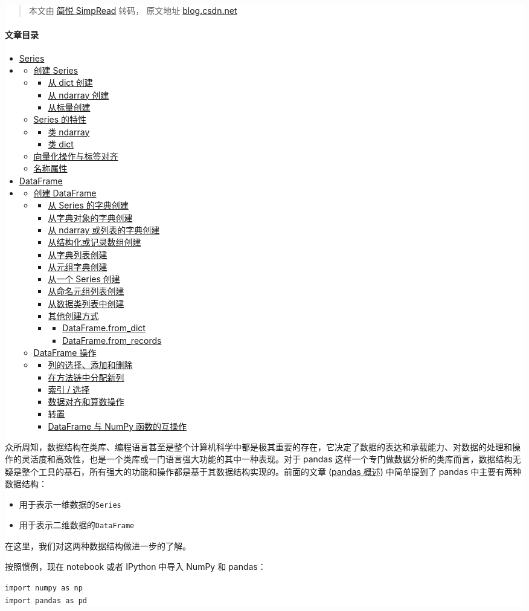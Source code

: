 > 本文由 [简悦 SimpRead](http://ksria.com/simpread/) 转码， 原文地址 [blog.csdn.net](https://blog.csdn.net/zhaoyuanh/article/details/126987684)

#### 文章目录

*   [Series](#Series_17)
*   *   [创建 Series](#Series_26)
    *   *   [从 dict 创建](#dict_44)
        *   [从 ndarray 创建](#ndarray_71)
        *   [从标量创建](#_100)
    *   [Series 的特性](#Series_115)
    *   *   [类 ndarray](#ndarray_117)
        *   [类 dict](#dict_195)
    *   [向量化操作与标签对齐](#_239)
    *   [名称属性](#_289)
*   [DataFrame](#DataFrame_323)
*   *   [创建 DataFrame](#DataFrame_330)
    *   *   [从 Series 的字典创建](#Series_352)
        *   [从字典对象的字典创建](#_402)
        *   [从 ndarray 或列表的字典创建](#ndarray_423)
        *   [从结构化或记录数组创建](#_457)
        *   [从字典列表创建](#_490)
        *   [从元组字典创建](#x20_515)
        *   [从一个 Series 创建](#x20Series_537)
        *   [从命名元组列表创建](#_552)
        *   [从数据类列表中创建](#_581)
        *   [其他创建方式](#_598)
        *   *   [DataFrame.from_dict](#DataFramefrom_dict_602)
            *   [DataFrame.from_records](#DataFramefrom_records_627)
    *   [DataFrame 操作](#DataFrame_646)
    *   *   [列的选择、添加和删除](#_648)
        *   [在方法链中分配新列](#_752)
        *   [索引 / 选择](#_826)
        *   [数据对齐和算数操作](#_905)
        *   [转置](#_1030)
        *   [DataFrame 与 NumPy 函数的互操作](#DataFrameNumPy_1044)

众所周知，数据结构在类库、编程语言甚至是整个计算机科学中都是极其重要的存在，它决定了数据的表达和承载能力、对数据的处理和操作的灵活度和高效性，也是一个类库或一门语言强大功能的其中一种表现。对于 pandas 这样一个专门做数据分析的类库而言，数据结构无疑是整个工具的基石，所有强大的功能和操作都是基于其数据结构实现的。前面的文章 ([pandas 概述](https://blog.csdn.net/zhaoyuanh/article/details/126741324)) 中简单提到了 pandas 中主要有两种数据结构：

*   用于表示一维数据的`Series`
    
*   用于表示二维数据的`DataFrame`
    

在这里，我们对这两种数据结构做进一步的了解。

按照惯例，现在 notebook 或者 IPython 中导入 NumPy 和 pandas：

```
import numpy as np
import pandas as pd

```
